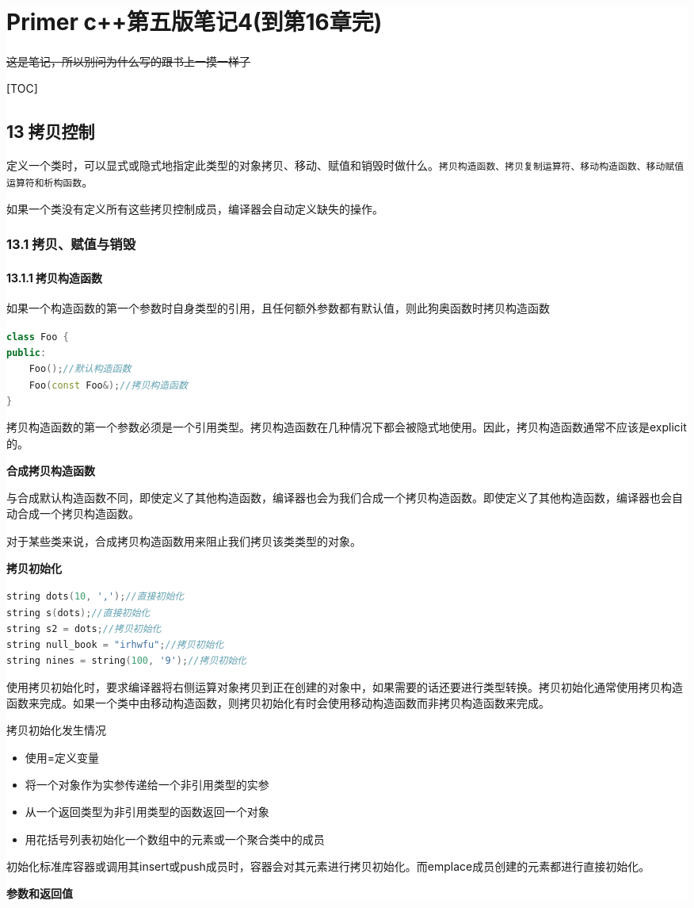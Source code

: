 # Primer c++第五版笔记4(到第16章完)

~~这是笔记，所以别问为什么写的跟书上一摸一样了~~

[TOC]

## 13 拷贝控制

定义一个类时，可以显式或隐式地指定此类型的对象拷贝、移动、赋值和销毁时做什么。`拷贝构造函数、拷贝复制运算符、移动构造函数、移动赋值运算符和析构函数`。

如果一个类没有定义所有这些拷贝控制成员，编译器会自动定义缺失的操作。

### 13.1 拷贝、赋值与销毁

#### 13.1.1 拷贝构造函数

如果一个构造函数的第一个参数时自身类型的引用，且任何额外参数都有默认值，则此狗奥函数时拷贝构造函数

```cpp
class Foo {
public:
    Foo();//默认构造函数
    Foo(const Foo&);//拷贝构造函数
}
```

拷贝构造函数的第一个参数必须是一个引用类型。拷贝构造函数在几种情况下都会被隐式地使用。因此，拷贝构造函数通常不应该是explicit的。

**合成拷贝构造函数**

与合成默认构造函数不同，即使定义了其他构造函数，编译器也会为我们合成一个拷贝构造函数。即使定义了其他构造函数，编译器也会自动合成一个拷贝构造函数。

对于某些类来说，合成拷贝构造函数用来阻止我们拷贝该类类型的对象。

**拷贝初始化**

```cpp
string dots(10, ',');//直接初始化
string s(dots);//直接初始化
string s2 = dots;//拷贝初始化
string null_book = "irhwfu";//拷贝初始化
string nines = string(100, '9');//拷贝初始化
```

使用拷贝初始化时，要求编译器将右侧运算对象拷贝到正在创建的对象中，如果需要的话还要进行类型转换。拷贝初始化通常使用拷贝构造函数来完成。如果一个类中由移动构造函数，则拷贝初始化有时会使用移动构造函数而非拷贝构造函数来完成。

拷贝初始化发生情况

- 使用=定义变量

- 将一个对象作为实参传递给一个非引用类型的实参
- 从一个返回类型为非引用类型的函数返回一个对象
- 用花括号列表初始化一个数组中的元素或一个聚合类中的成员

初始化标准库容器或调用其insert或push成员时，容器会对其元素进行拷贝初始化。而emplace成员创建的元素都进行直接初始化。

**参数和返回值**
